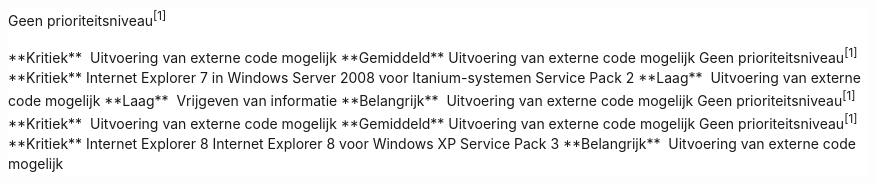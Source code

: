 Geen prioriteitsniveau<sup>[1]</sup>
</td>
<td style="border:1px solid black;">
**Kritiek**   
Uitvoering van externe code mogelijk
</td>
<td style="border:1px solid black;">
**Gemiddeld**  
Uitvoering van externe code mogelijk
</td>
<td style="border:1px solid black;">
Geen prioriteitsniveau<sup>[1]</sup>
</td>
<td style="border:1px solid black;">
**Kritiek**
</td>
</tr>
<tr>
<td style="border:1px solid black;">
Internet Explorer 7 in Windows Server 2008 voor Itanium-systemen Service Pack 2
</td>
<td style="border:1px solid black;">
**Laag**   
Uitvoering van externe code mogelijk
</td>
<td style="border:1px solid black;">
**Laag**   
Vrijgeven van informatie
</td>
<td style="border:1px solid black;">
**Belangrijk**   
Uitvoering van externe code mogelijk
</td>
<td style="border:1px solid black;">
Geen prioriteitsniveau<sup>[1]</sup>
</td>
<td style="border:1px solid black;">
**Kritiek**   
Uitvoering van externe code mogelijk
</td>
<td style="border:1px solid black;">
**Gemiddeld**  
Uitvoering van externe code mogelijk
</td>
<td style="border:1px solid black;">
Geen prioriteitsniveau<sup>[1]</sup>
</td>
<td style="border:1px solid black;">
**Kritiek**
</td>
</tr>
<tr>
<th colspan="9">
Internet Explorer 8
</th>
</tr>
<tr class="alternateRow">
<td style="border:1px solid black;">
Internet Explorer 8 voor Windows XP Service Pack 3
</td>
<td style="border:1px solid black;">
**Belangrijk**   
Uitvoering van externe code mogelijk
</td>